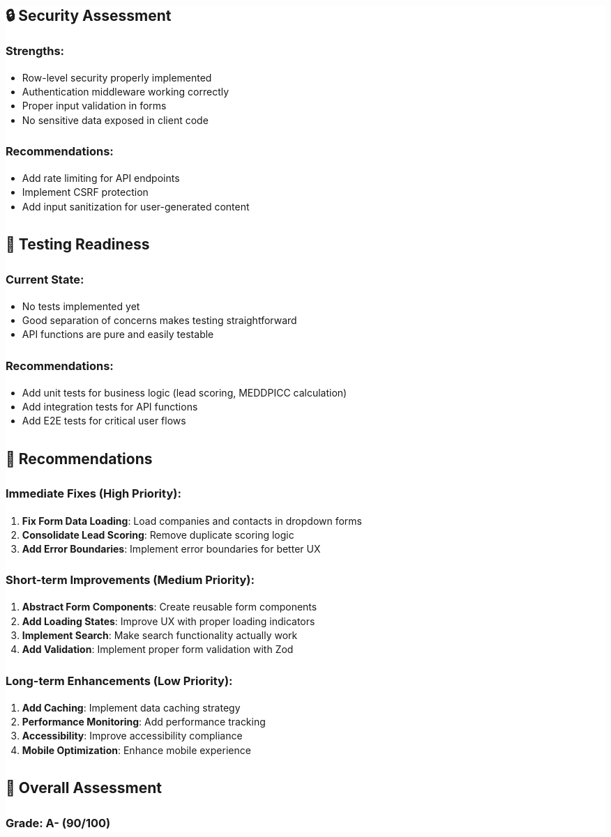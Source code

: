 ## 🔒 Security Assessment

### Strengths:
- Row-level security properly implemented
- Authentication middleware working correctly
- Proper input validation in forms
- No sensitive data exposed in client code

### Recommendations:
- Add rate limiting for API endpoints
- Implement CSRF protection
- Add input sanitization for user-generated content

## 🧪 Testing Readiness

### Current State:
- No tests implemented yet
- Good separation of concerns makes testing straightforward
- API functions are pure and easily testable

### Recommendations:
- Add unit tests for business logic (lead scoring, MEDDPICC calculation)
- Add integration tests for API functions
- Add E2E tests for critical user flows

## 📝 Recommendations

### Immediate Fixes (High Priority):
1. **Fix Form Data Loading**: Load companies and contacts in dropdown forms
2. **Consolidate Lead Scoring**: Remove duplicate scoring logic
3. **Add Error Boundaries**: Implement error boundaries for better UX

### Short-term Improvements (Medium Priority):
1. **Abstract Form Components**: Create reusable form components
2. **Add Loading States**: Improve UX with proper loading indicators
3. **Implement Search**: Make search functionality actually work
4. **Add Validation**: Implement proper form validation with Zod

### Long-term Enhancements (Low Priority):
1. **Add Caching**: Implement data caching strategy
2. **Performance Monitoring**: Add performance tracking
3. **Accessibility**: Improve accessibility compliance
4. **Mobile Optimization**: Enhance mobile experience

## 🎯 Overall Assessment

### Grade: **A- (90/100)**
